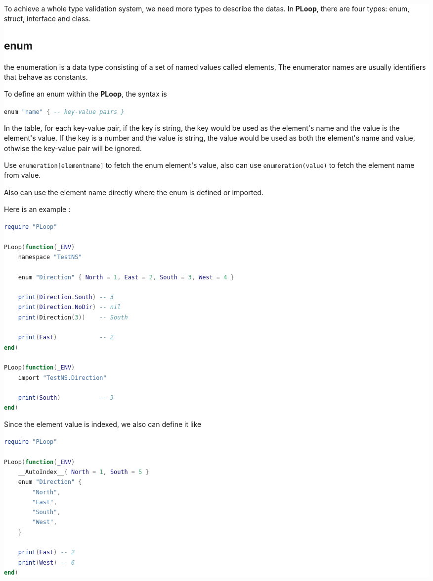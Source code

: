 To achieve a whole type validation system, we need more types to describe the datas. In **PLoop**, there are four types: enum, struct, interface and class.


## enum

the enumeration is a data type consisting of a set of named values called elements, The enumerator names are usually identifiers that behave as constants.

To define an enum within the **PLoop**, the syntax is

```lua
enum "name" { -- key-value pairs }
```

In the table, for each key-value pair, if the key is string, the key would be used as the element's name and the value is the element's value. If the key is a number and the value is string, the value would be used as both the element's name and value, othwise the key-value pair will be ignored.

Use `enumeration[elementname]` to fetch the enum element's value, also can use `enumeration(value)` to fetch the element name from value.

Also can use the element name directly where the enum is defined or imported.

Here is an example :

```lua
require "PLoop"

PLoop(function(_ENV)
	namespace "TestNS"

	enum "Direction" { North = 1, East = 2, South = 3, West = 4 }

	print(Direction.South) -- 3
	print(Direction.NoDir) -- nil
	print(Direction(3))    -- South

	print(East)            -- 2
end)

PLoop(function(_ENV)
	import "TestNS.Direction"

	print(South)           -- 3
end)
```

Since the element value is indexed, we also can define it like

```lua
require "PLoop"

PLoop(function(_ENV)
	__AutoIndex__{ North = 1, South = 5 }
	enum "Direction" {
		"North",
		"East",
		"South",
		"West",
	}

	print(East) -- 2
	print(West) -- 6
end)
```

